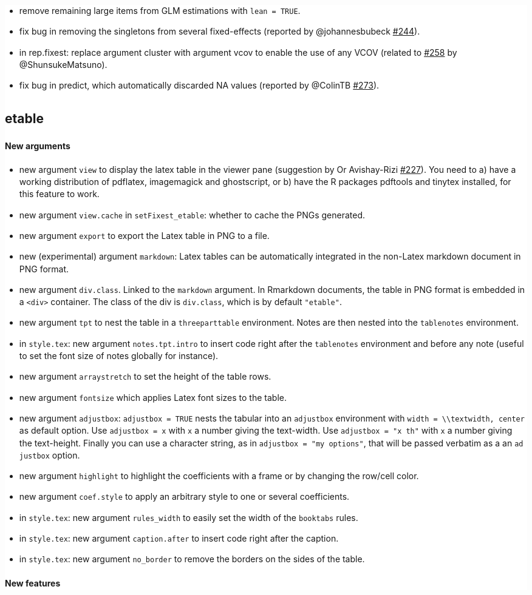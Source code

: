   - remove remaining large items from GLM estimations with `lean = TRUE`.
  
  - fix bug in removing the singletons from several fixed-effects (reported by @johannesbubeck [#244](https://github.com/lrberge/fixest/issues/244)).
  
  - in rep.fixest: replace argument cluster with argument vcov to enable the use of any VCOV (related to [#258](https://github.com/lrberge/fixest/issues/258) by @ShunsukeMatsuno).
  
  - fix bug in predict, which automatically discarded NA values (reported by @ColinTB [#273](https://github.com/lrberge/fixest/issues/273)).
  
## etable

#### New arguments

 - new argument `view` to display the latex table in the viewer pane (suggestion by Or Avishay-Rizi [#227](https://github.com/lrberge/fixest/issues/227)). You need to a) have a working distribution of pdflatex, imagemagick and ghostscript, or b) have the R packages pdftools and tinytex installed, for this feature to work.
 
 - new argument `view.cache` in `setFixest_etable`: whether to cache the PNGs generated.
 
 - new argument `export` to export the Latex table in PNG to a file.
 
 - new (experimental) argument `markdown`: Latex tables can be automatically integrated in the non-Latex markdown document in PNG format.
 
 - new argument `div.class`. Linked to the `markdown` argument. In Rmarkdown documents, the table in PNG format is embedded in a `<div>` container. The class of the div is `div.class`, which is by default `"etable"`.
 
 - new argument `tpt` to nest the table in a `threeparttable` environment. Notes are then nested into the `tablenotes` environment.
 
 - in `style.tex`: new argument `notes.tpt.intro` to insert code right after the `tablenotes` environment and before any note (useful to set the font size of notes globally for instance).
 
 - new argument `arraystretch` to set the height of the table rows.
 
 - new argument `fontsize` which applies Latex font sizes to the table.
 
 - new argument `adjustbox`: `adjustbox = TRUE` nests the tabular into an `adjustbox` environment with `width = \\textwidth, center` as default option. Use `adjustbox = x` with `x` a number giving the text-width. Use `adjustbox = "x th"` with `x` a number giving the text-height. Finally you can use a character string, as in `adjustbox = "my options"`, that will be passed verbatim as a an `adjustbox` option.
 
 - new argument `highlight` to highlight the coefficients with a frame or by changing the row/cell color.
 
 - new argument `coef.style` to apply an arbitrary style to one or several coefficients.
 
 - in `style.tex`: new argument `rules_width` to easily set the width of the `booktabs` rules.
 
 - in `style.tex`: new argument `caption.after` to insert code right after the caption.
 
 - in `style.tex`: new argument `no_border` to remove the borders on the sides of the table.

#### New features
